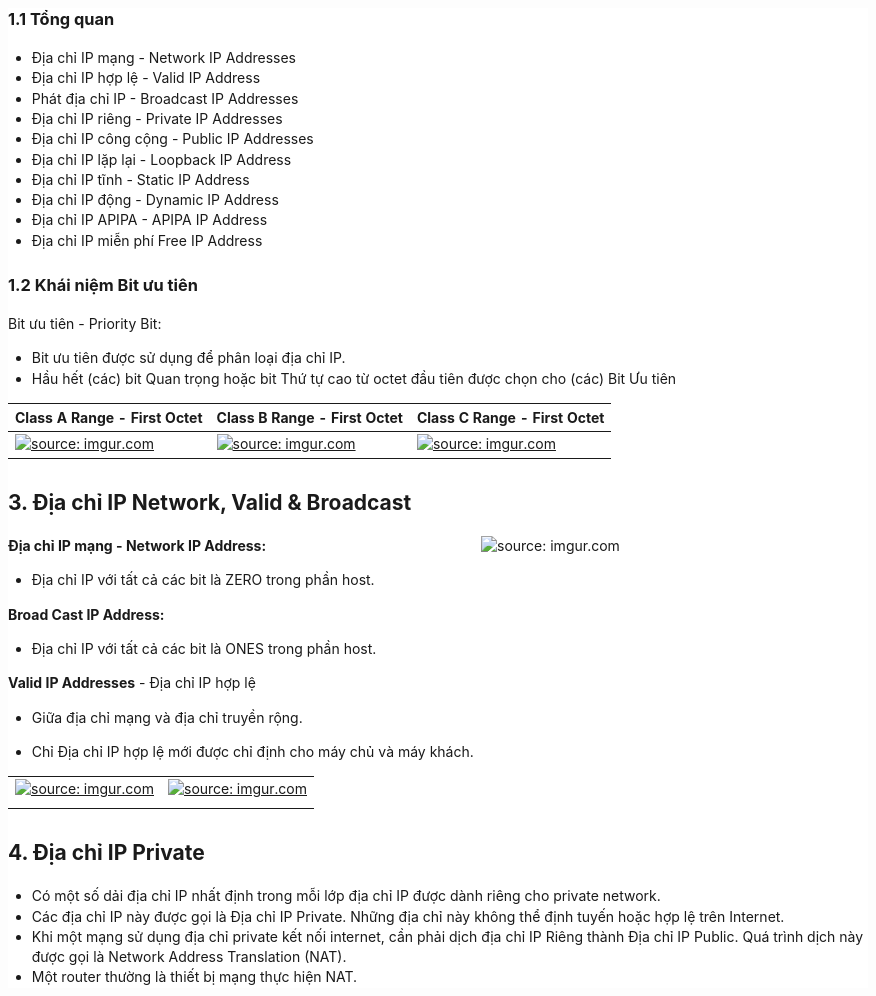 ### 1.1 Tổng quan

- Địa chỉ IP mạng - Network IP Addresses
- Địa chỉ IP hợp lệ -  Valid IP Address
- Phát địa chỉ IP -  Broadcast IP Addresses
- Địa chỉ IP riêng -  Private IP Addresses
- Địa chỉ IP công cộng -  Public IP Addresses
- Địa chỉ IP lặp lại -  Loopback IP Address
- Địa chỉ IP tĩnh -  Static IP Address
- Địa chỉ IP động -  Dynamic IP Address
- Địa chỉ IP APIPA -  APIPA IP Address
- Địa chỉ IP miễn phí Free IP Address

### 1.2 Khái niệm Bit ưu tiên

Bit ưu tiên - Priority Bit:
- Bit ưu tiên được sử dụng để phân loại địa chỉ IP.
- Hầu hết (các) bit Quan trọng hoặc bit Thứ tự cao từ octet đầu tiên được chọn cho (các) Bit Ưu tiên

Class A Range - First Octet|Class B Range - First Octet|Class C Range - First Octet
|---|---|---|
<a href="https://imgur.com/WhLafJL"><img src="https://i.imgur.com/WhLafJL.png" title="source: imgur.com" /></a>|<a href="https://imgur.com/uO14ZFG"><img src="https://i.imgur.com/uO14ZFG.png" title="source: imgur.com" /></a>|<a href="https://imgur.com/r48a9E6"><img src="https://i.imgur.com/r48a9E6.png" title="source: imgur.com" /></a>

## 3. Địa chỉ IP Network, Valid & Broadcast

<a href="https://imgur.com/O5WMx8K"><img src="https://i.imgur.com/O5WMx8K.png" title="source: imgur.com" width=45% align=right /></a>

**Địa chỉ IP mạng - Network IP Address:**
- Địa chỉ IP với tất cả các bit là ZERO trong phần host.

**Broad Cast IP Address:**
- Địa chỉ IP với tất cả các bit là ONES trong phần host.

**Valid IP Addresses** - Địa chỉ IP hợp lệ
- Giữa địa chỉ mạng và địa chỉ truyền rộng.

- Chỉ Địa chỉ IP hợp lệ mới được chỉ định cho máy chủ và máy khách.

|||
|---|---|
|<a href="https://imgur.com/9VdtSMs"><img src="https://i.imgur.com/9VdtSMs.png" title="source: imgur.com" /></a>|<a href="https://imgur.com/f0odzaC"><img src="https://i.imgur.com/f0odzaC.png" title="source: imgur.com" /></a>
|||


## 4. Địa chỉ IP Private
- Có một số dải địa chỉ IP nhất định trong mỗi lớp địa chỉ IP được dành riêng cho private network.
- Các địa chỉ IP này được gọi là Địa chỉ IP Private. Những địa chỉ này không thể định tuyến hoặc hợp lệ trên Internet.
- Khi một mạng sử dụng địa chỉ private kết nối internet, cần phải dịch địa chỉ IP Riêng thành Địa chỉ IP Public. Quá trình dịch này được gọi là Network Address Translation (NAT).
- Một router thường là thiết bị mạng thực hiện NAT.

